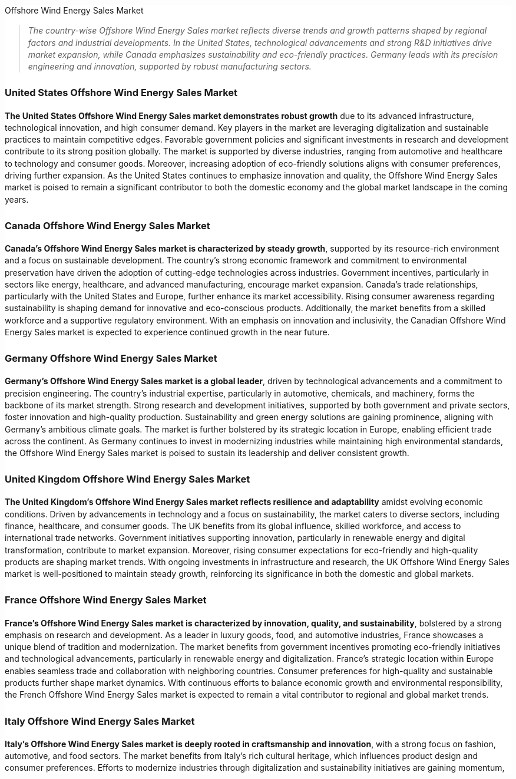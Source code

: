 Offshore Wind Energy Sales Market<br /></span></h1><blockquote><p><em><span class="">The country-wise Offshore Wind Energy Sales market reflects diverse trends and growth patterns shaped by regional factors and industrial developments. In the United States, technological advancements and strong R&amp;D initiatives drive market expansion, while Canada emphasizes sustainability and eco-friendly practices. Germany leads with its precision engineering and innovation, supported by robust manufacturing sectors.</span></em></p></blockquote><h3><strong>United States Offshore Wind Energy Sales Market</strong></h3><p><strong>The United States Offshore Wind Energy Sales market demonstrates robust growth</strong> due to its advanced infrastructure, technological innovation, and high consumer demand. Key players in the market are leveraging digitalization and sustainable practices to maintain competitive edges. Favorable government policies and significant investments in research and development contribute to its strong position globally. The market is supported by diverse industries, ranging from automotive and healthcare to technology and consumer goods. Moreover, increasing adoption of eco-friendly solutions aligns with consumer preferences, driving further expansion. As the United States continues to emphasize innovation and quality, the Offshore Wind Energy Sales market is poised to remain a significant contributor to both the domestic economy and the global market landscape in the coming years.</p><h3><strong>Canada Offshore Wind Energy Sales Market</strong></h3><p><strong>Canada&rsquo;s Offshore Wind Energy Sales market is characterized by steady growth</strong>, supported by its resource-rich environment and a focus on sustainable development. The country&rsquo;s strong economic framework and commitment to environmental preservation have driven the adoption of cutting-edge technologies across industries. Government incentives, particularly in sectors like energy, healthcare, and advanced manufacturing, encourage market expansion. Canada&rsquo;s trade relationships, particularly with the United States and Europe, further enhance its market accessibility. Rising consumer awareness regarding sustainability is shaping demand for innovative and eco-conscious products. Additionally, the market benefits from a skilled workforce and a supportive regulatory environment. With an emphasis on innovation and inclusivity, the Canadian Offshore Wind Energy Sales market is expected to experience continued growth in the near future.</p><h3><strong>Germany Offshore Wind Energy Sales Market</strong></h3><p><strong>Germany&rsquo;s Offshore Wind Energy Sales market is a global leader</strong>, driven by technological advancements and a commitment to precision engineering. The country&rsquo;s industrial expertise, particularly in automotive, chemicals, and machinery, forms the backbone of its market strength. Strong research and development initiatives, supported by both government and private sectors, foster innovation and high-quality production. Sustainability and green energy solutions are gaining prominence, aligning with Germany&rsquo;s ambitious climate goals. The market is further bolstered by its strategic location in Europe, enabling efficient trade across the continent. As Germany continues to invest in modernizing industries while maintaining high environmental standards, the Offshore Wind Energy Sales market is poised to sustain its leadership and deliver consistent growth.</p><h3><strong>United Kingdom Offshore Wind Energy Sales Market</strong></h3><p><strong>The United Kingdom&rsquo;s Offshore Wind Energy Sales market reflects resilience and adaptability</strong> amidst evolving economic conditions. Driven by advancements in technology and a focus on sustainability, the market caters to diverse sectors, including finance, healthcare, and consumer goods. The UK benefits from its global influence, skilled workforce, and access to international trade networks. Government initiatives supporting innovation, particularly in renewable energy and digital transformation, contribute to market expansion. Moreover, rising consumer expectations for eco-friendly and high-quality products are shaping market trends. With ongoing investments in infrastructure and research, the UK Offshore Wind Energy Sales market is well-positioned to maintain steady growth, reinforcing its significance in both the domestic and global markets.</p><h3><strong>France Offshore Wind Energy Sales Market</strong></h3><p><strong>France&rsquo;s Offshore Wind Energy Sales market is characterized by innovation, quality, and sustainability</strong>, bolstered by a strong emphasis on research and development. As a leader in luxury goods, food, and automotive industries, France showcases a unique blend of tradition and modernization. The market benefits from government incentives promoting eco-friendly initiatives and technological advancements, particularly in renewable energy and digitalization. France&rsquo;s strategic location within Europe enables seamless trade and collaboration with neighboring countries. Consumer preferences for high-quality and sustainable products further shape market dynamics. With continuous efforts to balance economic growth and environmental responsibility, the French Offshore Wind Energy Sales market is expected to remain a vital contributor to regional and global market trends.</p><h3><strong>Italy Offshore Wind Energy Sales Market</strong></h3><p><strong>Italy&rsquo;s Offshore Wind Energy Sales market is deeply rooted in craftsmanship and innovation</strong>, with a strong focus on fashion, automotive, and food sectors. The market benefits from Italy&rsquo;s rich cultural heritage, which influences product design and consumer preferences. Efforts to modernize industries through digitalization and sustainability initiatives are gaining momentum,